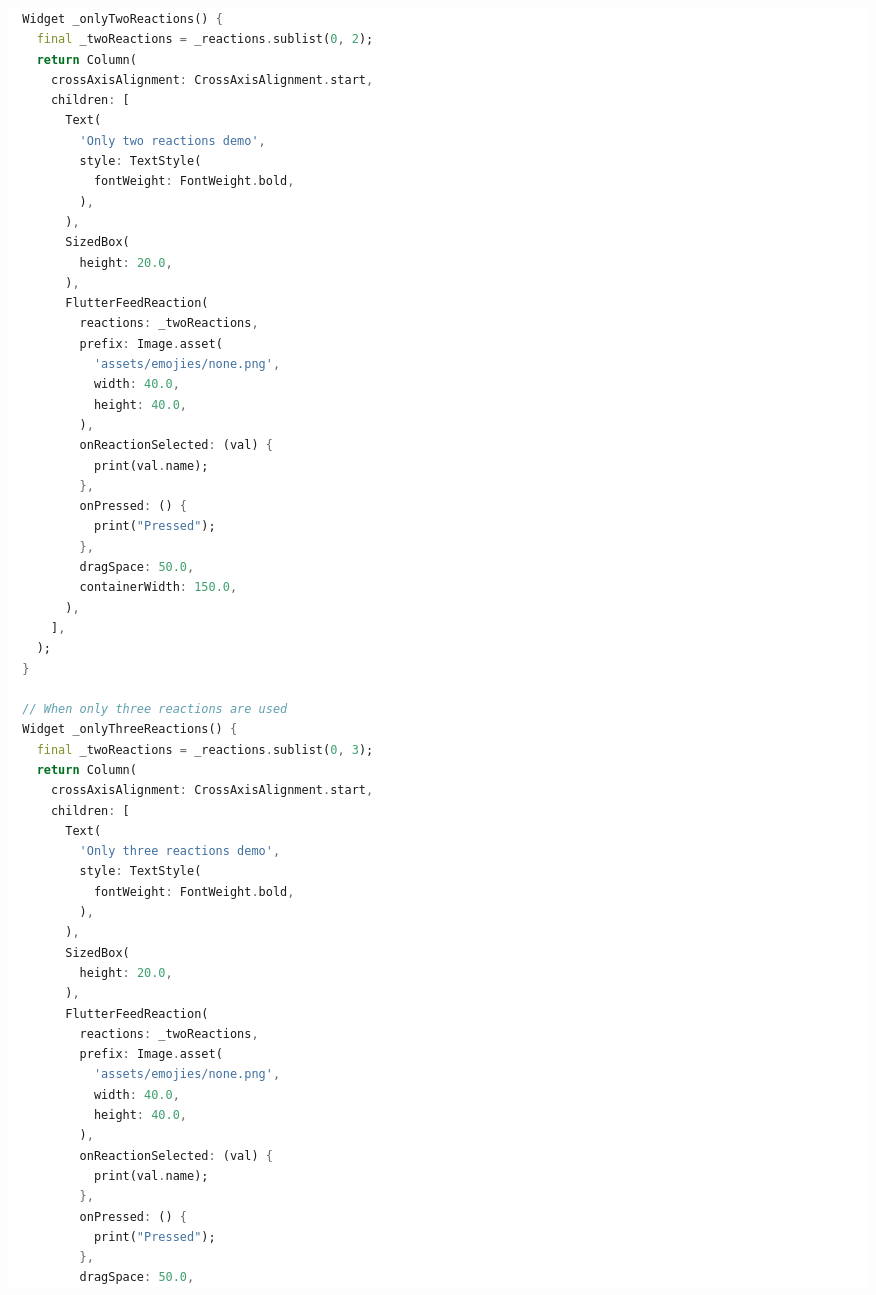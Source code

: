 ```dart
  Widget _onlyTwoReactions() {
    final _twoReactions = _reactions.sublist(0, 2);
    return Column(
      crossAxisAlignment: CrossAxisAlignment.start,
      children: [
        Text(
          'Only two reactions demo',
          style: TextStyle(
            fontWeight: FontWeight.bold,
          ),
        ),
        SizedBox(
          height: 20.0,
        ),
        FlutterFeedReaction(
          reactions: _twoReactions,
          prefix: Image.asset(
            'assets/emojies/none.png',
            width: 40.0,
            height: 40.0,
          ),
          onReactionSelected: (val) {
            print(val.name);
          },
          onPressed: () {
            print("Pressed");
          },
          dragSpace: 50.0,
          containerWidth: 150.0,
        ),
      ],
    );
  }

  // When only three reactions are used
  Widget _onlyThreeReactions() {
    final _twoReactions = _reactions.sublist(0, 3);
    return Column(
      crossAxisAlignment: CrossAxisAlignment.start,
      children: [
        Text(
          'Only three reactions demo',
          style: TextStyle(
            fontWeight: FontWeight.bold,
          ),
        ),
        SizedBox(
          height: 20.0,
        ),
        FlutterFeedReaction(
          reactions: _twoReactions,
          prefix: Image.asset(
            'assets/emojies/none.png',
            width: 40.0,
            height: 40.0,
          ),
          onReactionSelected: (val) {
            print(val.name);
          },
          onPressed: () {
            print("Pressed");
          },
          dragSpace: 50.0,
```